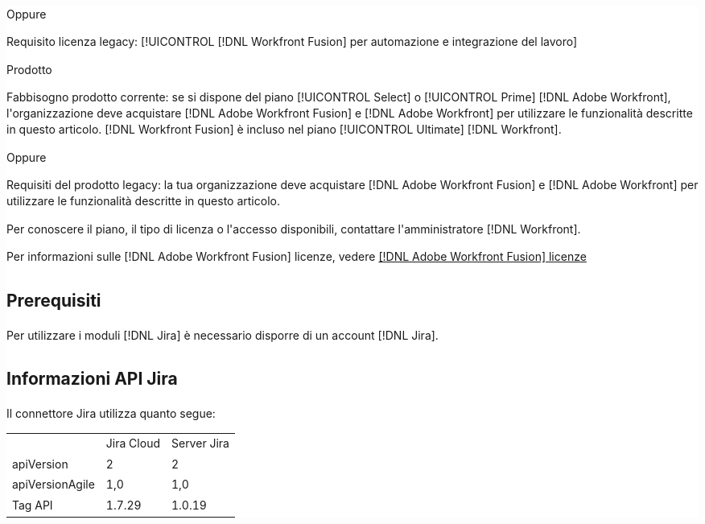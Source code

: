    <p>Oppure</p>
   <p>Requisito licenza legacy: [!UICONTROL [!DNL Workfront Fusion] per automazione e integrazione del lavoro] </p>
   </td> 
  </tr> 
  <tr> 
   <td role="rowheader">Prodotto</td> 
   <td>
   <p>Fabbisogno prodotto corrente: se si dispone del piano [!UICONTROL Select] o [!UICONTROL Prime] [!DNL Adobe Workfront], l'organizzazione deve acquistare [!DNL Adobe Workfront Fusion] e [!DNL Adobe Workfront] per utilizzare le funzionalità descritte in questo articolo. [!DNL Workfront Fusion] è incluso nel piano [!UICONTROL Ultimate] [!DNL Workfront].</p>
   <p>Oppure</p>
   <p>Requisiti del prodotto legacy: la tua organizzazione deve acquistare [!DNL Adobe Workfront Fusion] e [!DNL Adobe Workfront] per utilizzare le funzionalità descritte in questo articolo.</p>
   </td> 
  </tr> 
 </tbody> 
</table>

Per conoscere il piano, il tipo di licenza o l&#39;accesso disponibili, contattare l&#39;amministratore [!DNL Workfront].

Per informazioni sulle [!DNL Adobe Workfront Fusion] licenze, vedere [[!DNL Adobe Workfront Fusion] licenze](../../workfront-fusion/get-started/license-automation-vs-integration.md)

## Prerequisiti

Per utilizzare i moduli [!DNL Jira] è necessario disporre di un account [!DNL Jira].

## Informazioni API Jira

Il connettore Jira utilizza quanto segue:

<table style="table-layout:auto"> 
 <col> 
 <col> 
 <tbody> 
  <tr> 
   <td role="rowheader"></td> 
   <td> Jira Cloud</td> 
   <td> Server Jira</td> 
  </tr> 
  <tr> 
   <td role="rowheader">apiVersion</td> 
   <td> 2</td> 
   <td> 2</td> 
  </tr> 
  <tr> 
   <td role="rowheader">apiVersionAgile</td> 
   <td> 1,0 </td> 
   <td> 1,0</td> 
  </tr> 
  <tr> 
   <td role="rowheader">Tag API</td> 
   <td>1.7.29</td> 
   <td>1.0.19</td> 
  </tr>
 </tbody> 
 </table>
